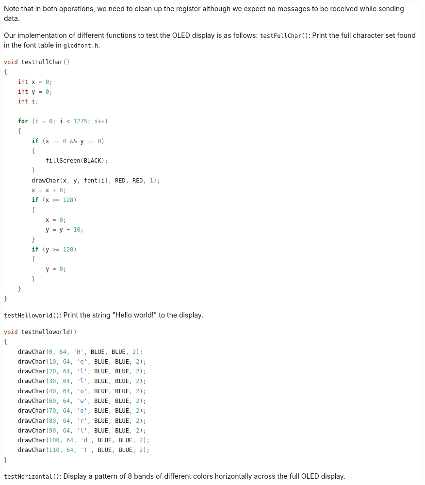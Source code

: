 Note that in both operations, we need to clean up the register although we expect no messages to be received while sending data.

Our implementation of different functions to test the OLED display is as follows: 
`testFullChar()`: Print the full character set found in the font table in `glcdfont.h`.

```c
void testFullChar()
{
    int x = 0;
    int y = 0;
    int i;

    for (i = 0; i < 1275; i++)
    {
        if (x == 0 && y == 0)
        {
            fillScreen(BLACK);
        }
        drawChar(x, y, font[i], RED, RED, 1);
        x = x + 8;
        if (x >= 128)
        {
            x = 0;
            y = y + 10;
        }
        if (y >= 128)
        {
            y = 0;
        }
    }
}
```

`testHelloworld()`: Print the string "Hello world!" to the display.

```c
void testHelloworld()
{
    drawChar(0, 64, 'H', BLUE, BLUE, 2);
    drawChar(10, 64, 'e', BLUE, BLUE, 2);
    drawChar(20, 64, 'l', BLUE, BLUE, 2);
    drawChar(30, 64, 'l', BLUE, BLUE, 2);
    drawChar(40, 64, 'o', BLUE, BLUE, 2);
    drawChar(60, 64, 'w', BLUE, BLUE, 2);
    drawChar(70, 64, 'o', BLUE, BLUE, 2);
    drawChar(80, 64, 'r', BLUE, BLUE, 2);
    drawChar(90, 64, 'l', BLUE, BLUE, 2);
    drawChar(100, 64, 'd', BLUE, BLUE, 2);
    drawChar(110, 64, '!', BLUE, BLUE, 2);
}
```

`testHorizontal()`: Display a pattern of 8 bands of different colors horizontally across the full OLED display. 
